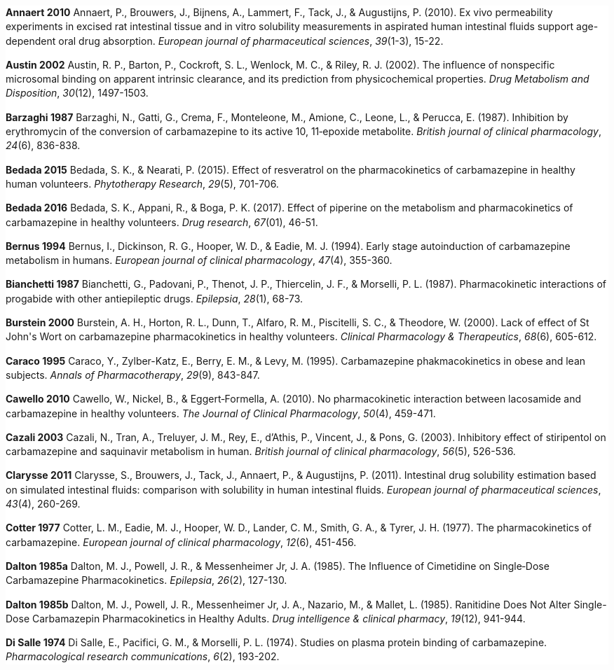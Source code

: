 **Annaert 2010** Annaert, P., Brouwers, J., Bijnens, A., Lammert, F., Tack, J., & Augustijns, P. (2010). Ex vivo permeability experiments in excised rat intestinal tissue and in vitro solubility measurements in aspirated human intestinal fluids support age-dependent oral drug absorption. *European journal of pharmaceutical sciences*, *39*(1-3), 15-22.

**Austin 2002** Austin, R. P., Barton, P., Cockroft, S. L., Wenlock, M. C., & Riley, R. J. (2002). The influence of nonspecific microsomal binding on apparent intrinsic clearance, and its prediction from physicochemical properties. *Drug Metabolism and Disposition*, *30*(12), 1497-1503.

**Barzaghi 1987** Barzaghi, N., Gatti, G., Crema, F., Monteleone, M., Amione, C., Leone, L., & Perucca, E. (1987). Inhibition by erythromycin of the conversion of carbamazepine to its active 10, 11‐epoxide metabolite. *British journal of clinical pharmacology*, *24*(6), 836-838.

**Bedada 2015** Bedada, S. K., & Nearati, P. (2015). Effect of resveratrol on the pharmacokinetics of carbamazepine in healthy human volunteers. *Phytotherapy Research*, *29*(5), 701-706.

**Bedada 2016** Bedada, S. K., Appani, R., & Boga, P. K. (2017). Effect of piperine on the metabolism and pharmacokinetics of carbamazepine in healthy volunteers. *Drug research*, *67*(01), 46-51.

**Bernus 1994** Bernus, I., Dickinson, R. G., Hooper, W. D., & Eadie, M. J. (1994). Early stage autoinduction of carbamazepine metabolism in humans. *European journal of clinical pharmacology*, *47*(4), 355-360.

**Bianchetti 1987** Bianchetti, G., Padovani, P., Thenot, J. P., Thiercelin, J. F., & Morselli, P. L. (1987). Pharmacokinetic interactions of progabide with other antiepileptic drugs. *Epilepsia*, *28*(1), 68-73.

**Burstein 2000** Burstein, A. H., Horton, R. L., Dunn, T., Alfaro, R. M., Piscitelli, S. C., & Theodore, W. (2000). Lack of effect of St John's Wort on carbamazepine pharmacokinetics in healthy volunteers. *Clinical Pharmacology & Therapeutics*, *68*(6), 605-612.

**Caraco 1995** Caraco, Y., Zylber-Katz, E., Berry, E. M., & Levy, M. (1995). Carbamazepine phakmacokinetics in obese and lean subjects. *Annals of Pharmacotherapy*, *29*(9), 843-847.

**Cawello 2010** Cawello, W., Nickel, B., & Eggert‐Formella, A. (2010). No pharmacokinetic interaction between lacosamide and carbamazepine in healthy volunteers. *The Journal of Clinical Pharmacology*, *50*(4), 459-471.

**Cazali 2003** Cazali, N., Tran, A., Treluyer, J. M., Rey, E., d’Athis, P., Vincent, J., & Pons, G. (2003). Inhibitory effect of stiripentol on carbamazepine and saquinavir metabolism in human. *British journal of clinical pharmacology*, *56*(5), 526-536.

**Clarysse 2011** Clarysse, S., Brouwers, J., Tack, J., Annaert, P., & Augustijns, P. (2011). Intestinal drug solubility estimation based on simulated intestinal fluids: comparison with solubility in human intestinal fluids. *European journal of pharmaceutical sciences*, *43*(4), 260-269.

**Cotter 1977** Cotter, L. M., Eadie, M. J., Hooper, W. D., Lander, C. M., Smith, G. A., & Tyrer, J. H. (1977). The pharmacokinetics of carbamazepine. *European journal of clinical pharmacology*, *12*(6), 451-456.

**Dalton 1985a** Dalton, M. J., Powell, J. R., & Messenheimer Jr, J. A. (1985). The Influence of Cimetidine on Single‐Dose Carbamazepine Pharmacokinetics. *Epilepsia*, *26*(2), 127-130.

**Dalton 1985b** Dalton, M. J., Powell, J. R., Messenheimer Jr, J. A., Nazario, M., & Mallet, L. (1985). Ranitidine Does Not Alter Single-Dose Carbamazepin Pharmacokinetics in Healthy Adults. *Drug intelligence & clinical pharmacy*, *19*(12), 941-944.

**Di Salle 1974** Di Salle, E., Pacifici, G. M., & Morselli, P. L. (1974). Studies on plasma protein binding of carbamazepine. *Pharmacological research communications*, *6*(2), 193-202.
